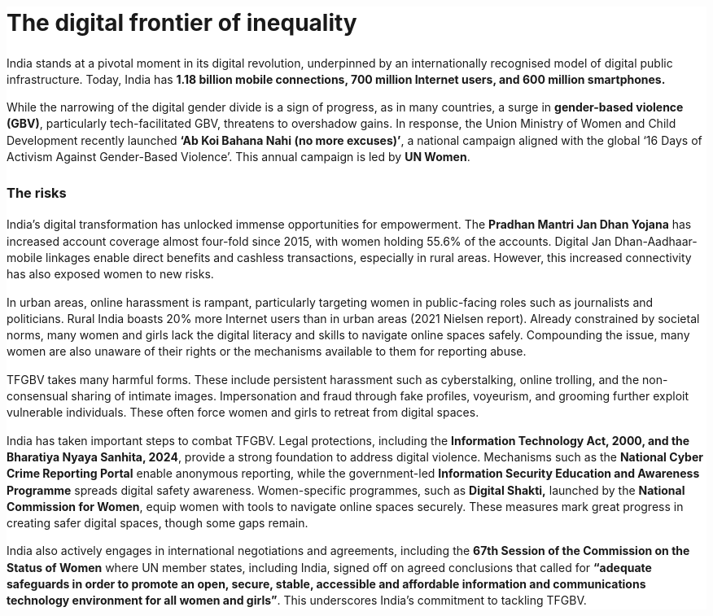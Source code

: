 # The digital frontier of inequality

India stands at a pivotal moment in its digital revolution, underpinned by an internationally recognised model of digital public infrastructure. Today, India has **1.18 billion mobile connections, 700 million Internet users, and 600 million smartphones.**



While the narrowing of the digital gender divide is a sign of progress, as in many countries, a surge in **gender-based violence (GBV)**, particularly tech-facilitated GBV, threatens to overshadow gains. In response, the Union Ministry of Women and Child Development recently launched **‘Ab Koi Bahana Nahi (no more excuses)’**, a national campaign aligned with the global ‘16 Days of Activism Against Gender-Based Violence’. This annual campaign is led by **UN Women**.



### The risks



India’s digital transformation has unlocked immense opportunities for empowerment. The **Pradhan Mantri Jan Dhan Yojana** has increased account coverage almost four-fold since 2015, with women holding 55.6% of the accounts. Digital Jan Dhan-Aadhaar-mobile linkages enable direct benefits and cashless transactions, especially in rural areas. However, this increased connectivity has also exposed women to new risks.



In urban areas, online harassment is rampant, particularly targeting women in public-facing roles such as journalists and politicians. Rural India boasts 20% more Internet users than in urban areas (2021 Nielsen report). Already constrained by societal norms, many women and girls lack the digital literacy and skills to navigate online spaces safely. Compounding the issue, many women are also unaware of their rights or the mechanisms available to them for reporting abuse.



TFGBV takes many harmful forms. These include persistent harassment such as cyberstalking, online trolling, and the non-consensual sharing of intimate images. Impersonation and fraud through fake profiles, voyeurism, and grooming further exploit vulnerable individuals. These often force women and girls to retreat from digital spaces.



India has taken important steps to combat TFGBV. Legal protections, including the **Information Technology Act, 2000, and the Bharatiya Nyaya Sanhita, 2024**, provide a strong foundation to address digital violence. Mechanisms such as the **National Cyber Crime Reporting Portal** enable anonymous reporting, while the government-led **Information Security Education and Awareness Programme** spreads digital safety awareness. Women-specific programmes, such as **Digital Shakti,** launched by the **National Commission for Women**, equip women with tools to navigate online spaces securely. These measures mark great progress in creating safer digital spaces, though some gaps remain.



India also actively engages in international negotiations and agreements, including the **67th Session of the Commission on the Status of Women** where UN member states, including India, signed off on agreed conclusions that called for **“adequate safeguards in order to promote an open, secure, stable, accessible and affordable information and communications technology environment for all women and girls”**. This underscores India’s commitment to tackling TFGBV.
